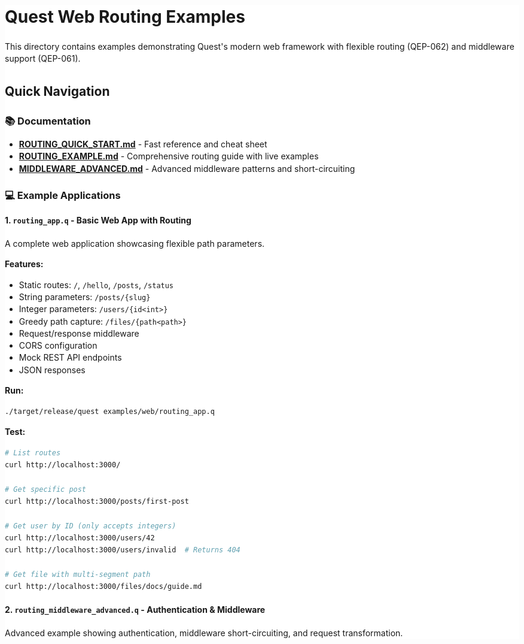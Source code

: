 # Quest Web Routing Examples

This directory contains examples demonstrating Quest's modern web framework with flexible routing (QEP-062) and middleware support (QEP-061).

## Quick Navigation

### 📚 Documentation
- **[ROUTING_QUICK_START.md](./ROUTING_QUICK_START.md)** - Fast reference and cheat sheet
- **[ROUTING_EXAMPLE.md](./ROUTING_EXAMPLE.md)** - Comprehensive routing guide with live examples
- **[MIDDLEWARE_ADVANCED.md](./MIDDLEWARE_ADVANCED.md)** - Advanced middleware patterns and short-circuiting

### 💻 Example Applications

#### 1. `routing_app.q` - Basic Web App with Routing
A complete web application showcasing flexible path parameters.

**Features:**
- Static routes: `/`, `/hello`, `/posts`, `/status`
- String parameters: `/posts/{slug}`
- Integer parameters: `/users/{id<int>}`
- Greedy path capture: `/files/{path<path>}`
- Request/response middleware
- CORS configuration
- Mock REST API endpoints
- JSON responses

**Run:**
```bash
./target/release/quest examples/web/routing_app.q
```

**Test:**
```bash
# List routes
curl http://localhost:3000/

# Get specific post
curl http://localhost:3000/posts/first-post

# Get user by ID (only accepts integers)
curl http://localhost:3000/users/42
curl http://localhost:3000/users/invalid  # Returns 404

# Get file with multi-segment path
curl http://localhost:3000/files/docs/guide.md
```

#### 2. `routing_middleware_advanced.q` - Authentication & Middleware
Advanced example showing authentication, middleware short-circuiting, and request transformation.
